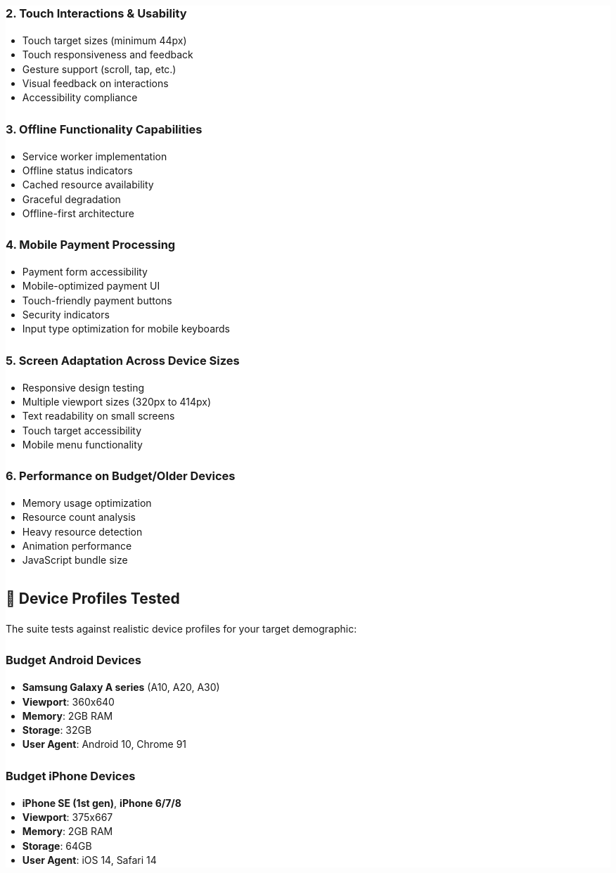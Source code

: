 ### 2. **Touch Interactions & Usability**
- Touch target sizes (minimum 44px)
- Touch responsiveness and feedback
- Gesture support (scroll, tap, etc.)
- Visual feedback on interactions
- Accessibility compliance

### 3. **Offline Functionality Capabilities**
- Service worker implementation
- Offline status indicators
- Cached resource availability
- Graceful degradation
- Offline-first architecture

### 4. **Mobile Payment Processing**
- Payment form accessibility
- Mobile-optimized payment UI
- Touch-friendly payment buttons
- Security indicators
- Input type optimization for mobile keyboards

### 5. **Screen Adaptation Across Device Sizes**
- Responsive design testing
- Multiple viewport sizes (320px to 414px)
- Text readability on small screens
- Touch target accessibility
- Mobile menu functionality

### 6. **Performance on Budget/Older Devices**
- Memory usage optimization
- Resource count analysis
- Heavy resource detection
- Animation performance
- JavaScript bundle size

## 📱 Device Profiles Tested

The suite tests against realistic device profiles for your target demographic:

### Budget Android Devices
- **Samsung Galaxy A series** (A10, A20, A30)
- **Viewport**: 360x640
- **Memory**: 2GB RAM
- **Storage**: 32GB
- **User Agent**: Android 10, Chrome 91

### Budget iPhone Devices
- **iPhone SE (1st gen)**, **iPhone 6/7/8**
- **Viewport**: 375x667
- **Memory**: 2GB RAM
- **Storage**: 64GB
- **User Agent**: iOS 14, Safari 14
